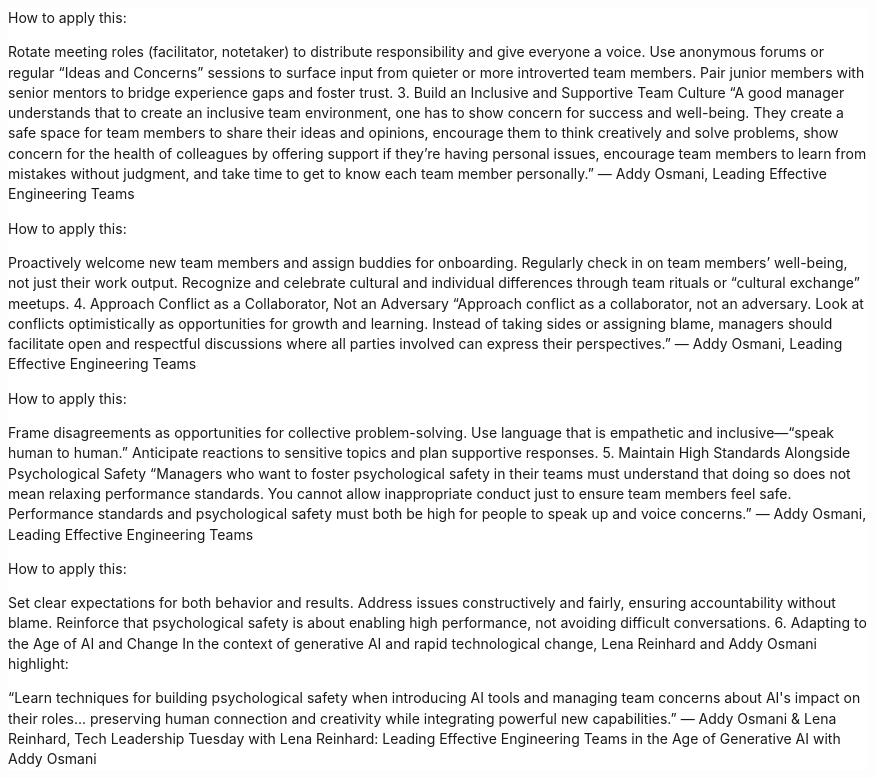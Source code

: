 How to apply this:

Rotate meeting roles (facilitator, notetaker) to distribute responsibility and give everyone a voice.
Use anonymous forums or regular “Ideas and Concerns” sessions to surface input from quieter or more introverted team members.
Pair junior members with senior mentors to bridge experience gaps and foster trust.
3. Build an Inclusive and Supportive Team Culture
“A good manager understands that to create an inclusive team environment, one has to show concern for success and well-being. They create a safe space for team members to share their ideas and opinions, encourage them to think creatively and solve problems, show concern for the health of colleagues by offering support if they’re having personal issues, encourage team members to learn from mistakes without judgment, and take time to get to know each team member personally.”
— Addy Osmani, Leading Effective Engineering Teams 

How to apply this:

Proactively welcome new team members and assign buddies for onboarding.
Regularly check in on team members’ well-being, not just their work output.
Recognize and celebrate cultural and individual differences through team rituals or “cultural exchange” meetups.
4. Approach Conflict as a Collaborator, Not an Adversary
“Approach conflict as a collaborator, not an adversary. Look at conflicts optimistically as opportunities for growth and learning. Instead of taking sides or assigning blame, managers should facilitate open and respectful discussions where all parties involved can express their perspectives.”
— Addy Osmani, Leading Effective Engineering Teams 

How to apply this:

Frame disagreements as opportunities for collective problem-solving.
Use language that is empathetic and inclusive—“speak human to human.”
Anticipate reactions to sensitive topics and plan supportive responses.
5. Maintain High Standards Alongside Psychological Safety
“Managers who want to foster psychological safety in their teams must understand that doing so does not mean relaxing performance standards. You cannot allow inappropriate conduct just to ensure team members feel safe. Performance standards and psychological safety must both be high for people to speak up and voice concerns.”
— Addy Osmani, Leading Effective Engineering Teams 

How to apply this:

Set clear expectations for both behavior and results.
Address issues constructively and fairly, ensuring accountability without blame.
Reinforce that psychological safety is about enabling high performance, not avoiding difficult conversations.
6. Adapting to the Age of AI and Change
In the context of generative AI and rapid technological change, Lena Reinhard and Addy Osmani highlight:

“Learn techniques for building psychological safety when introducing AI tools and managing team concerns about AI's impact on their roles... preserving human connection and creativity while integrating powerful new capabilities.”
— Addy Osmani & Lena Reinhard, Tech Leadership Tuesday with Lena Reinhard: Leading Effective Engineering Teams in the Age of Generative AI with Addy Osmani 
